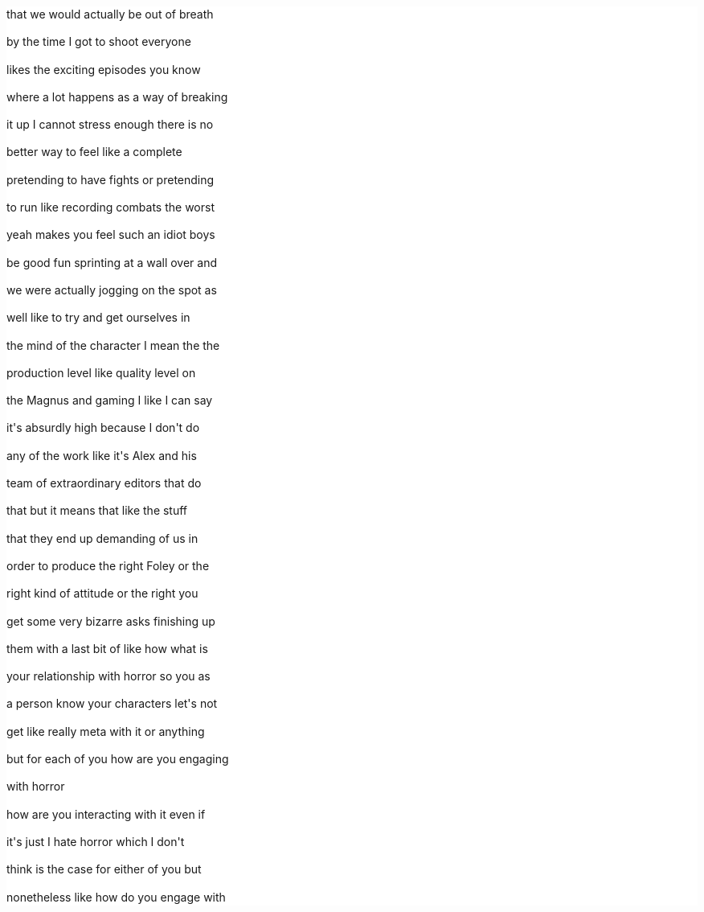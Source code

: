 that we would actually be out of breath

by the time I got to shoot everyone

likes the exciting episodes you know

where a lot happens as a way of breaking

it up I cannot stress enough there is no

better way to feel like a complete

pretending to have fights or pretending

to run like recording combats the worst

yeah makes you feel such an idiot boys

be good fun sprinting at a wall over and

we were actually jogging on the spot as

well like to try and get ourselves in

the mind of the character I mean the the

production level like quality level on

the Magnus and gaming I like I can say

it's absurdly high because I don't do

any of the work like it's Alex and his

team of extraordinary editors that do

that but it means that like the stuff

that they end up demanding of us in

order to produce the right Foley or the

right kind of attitude or the right you

get some very bizarre asks finishing up

them with a last bit of like how what is

your relationship with horror so you as

a person know your characters let's not

get like really meta with it or anything

but for each of you how are you engaging

with horror

how are you interacting with it even if

it's just I hate horror which I don't

think is the case for either of you but

nonetheless like how do you engage with

